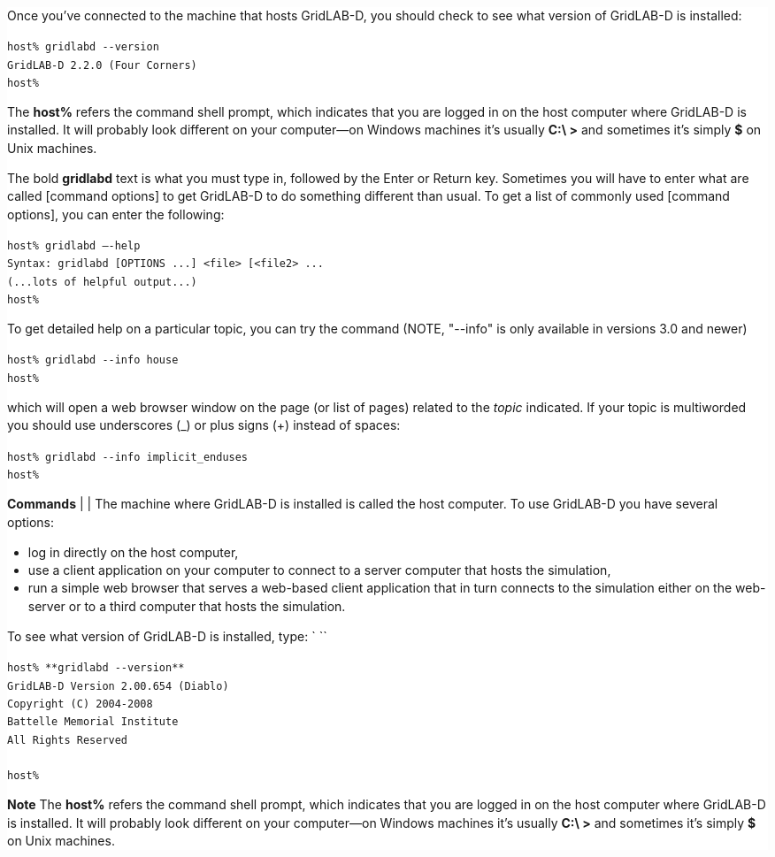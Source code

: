 Once you’ve connected to the machine that hosts GridLAB-D, you should check to see what version of GridLAB-D is installed: 
    
        
    host% gridlabd --version
    GridLAB-D 2.2.0 (Four Corners)
    host% 
    

The **host%** refers the command shell prompt, which indicates that you are logged in on the host computer where GridLAB-D is installed. It will probably look different on your computer—on Windows machines it’s usually **C:\ >** and sometimes it’s simply **$** on Unix machines. 

The bold **gridlabd** text is what you must type in, followed by the Enter or Return key. Sometimes you will have to enter what are called [command options] to get GridLAB-D to do something different than usual. To get a list of commonly used [command options], you can enter the following: 
    
    
    host% gridlabd –-help
    Syntax: gridlabd [OPTIONS ...] <file> [<file2> ...
    (...lots of helpful output...)
    host%
    

To get detailed help on a particular topic, you can try the command (NOTE, "--info" is only available in versions 3.0 and newer) 
    
    
    host% gridlabd --info house
    host% 
    

which will open a web browser window on the page (or list of pages) related to the _topic_ indicated. If your topic is multiworded you should use underscores (_) or plus signs (+) instead of spaces: 
    
    
    host% gridlabd --info implicit_enduses
    host%
    

**Commands** |  | The machine where GridLAB-D is installed is called the host computer. To use GridLAB-D you have several options: 

  * log in directly on the host computer,
  * use a client application on your computer to connect to a server computer that hosts the simulation,
  * run a simple web browser that serves a web-based client application that in turn connects to the simulation either on the web-server or to a third computer that hosts the simulation.

To see what version of GridLAB-D is installed, type: ` ``
    
    
    host% **gridlabd --version**
    GridLAB-D Version 2.00.654 (Diablo)
    Copyright (C) 2004-2008
    Battelle Memorial Institute
    All Rights Reserved 
    
    host% 
    

**Note**
    The **host%** refers the command shell prompt, which indicates that you are logged in on the host computer where GridLAB-D is installed. It will probably look different on your computer—on Windows machines it’s usually **C:\ >** and sometimes it’s simply **$** on Unix machines.
